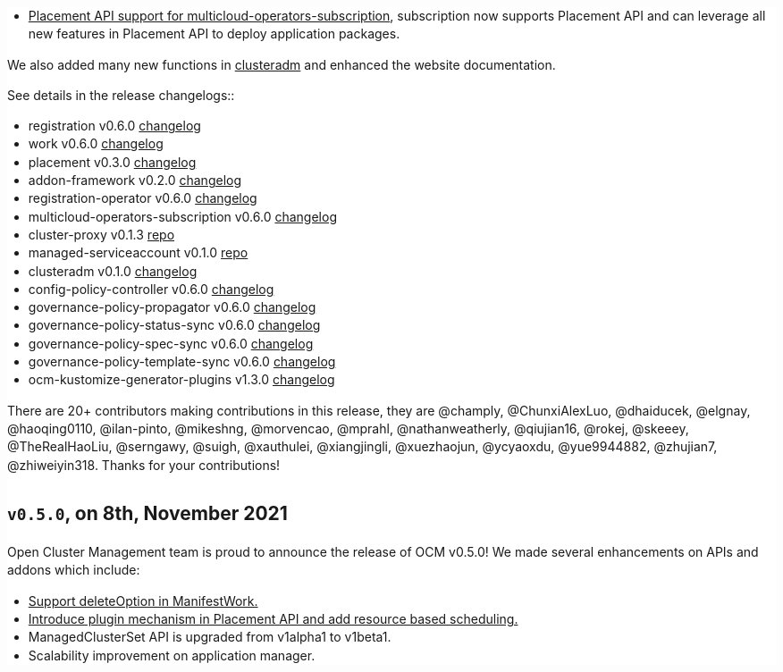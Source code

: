 - [Placement API support for multicloud-operators-subscription](https://github.com/open-cluster-management-io/multicloud-operators-subscription/pull/55), subscription now supports Placement API and can leverage all new features in Placement API to deploy application packages.

We also added many new functions in [clusteradm](https://github.com/open-cluster-management-io/clusteradm) and enhanced the website documentation.

See details in the release changelogs::
- registration v0.6.0 [changelog](https://github.com/open-cluster-management-io/registration/blob/v0.6.0/CHANGELOG/CHANGELOG-v0.6.md)
- work v0.6.0 [changelog](https://github.com/open-cluster-management-io/work/blob/v0.6.0/CHANGELOG/CHANGELOG-v0.6.md)
- placement v0.3.0 [changelog](https://github.com/open-cluster-management-io/placement/blob/v0.3.0/CHANGELOG/CHANGELOG-v0.3.md)
- addon-framework v0.2.0 [changelog](https://github.com/open-cluster-management-io/addon-framework/blob/v0.2.0/CHANGELOG/CHANGELOG-v0.2.md)
- registration-operator v0.6.0 [changelog](https://github.com/open-cluster-management-io/registration-operator/blob/v0.6.0/CHANGELOG/CHANGELOG-v0.6.md)
- multicloud-operators-subscription v0.6.0 [changelog](https://github.com/open-cluster-management-io/multicloud-operators-subscription/blob/v0.6.0/CHANGELOG/CHANGELOG-v0.6.md)
- cluster-proxy v0.1.3 [repo](https://github.com/open-cluster-management-io/cluster-proxy)
- managed-serviceaccount v0.1.0 [repo](https://github.com/open-cluster-management-io/managed-serviceaccount)
- clusteradm v0.1.0 [changelog](https://github.com/open-cluster-management-io/clusteradm/blob/v0.1.0/CHANGELOG)
- config-policy-controller v0.6.0 [changelog](https://github.com/open-cluster-management-io/config-policy-controller/blob/main/CHANGELOG/CHANGELOG-v0.6.0.md)
- governance-policy-propagator v0.6.0 [changelog](https://github.com/open-cluster-management-io/governance-policy-propagator/blob/main/CHANGELOG/CHANGELOG-v0.6.0.md)
- governance-policy-status-sync v0.6.0 [changelog](https://github.com/open-cluster-management-io/governance-policy-status-sync/blob/main/CHANGELOG/CHANGELOG-v0.6.0%20.md)
- governance-policy-spec-sync v0.6.0 [changelog](https://github.com/open-cluster-management-io/governance-policy-spec-sync/blob/main/CHANGELOG/CHANGELOG-v0.6.0.md)
- governance-policy-template-sync v0.6.0 [changelog](https://github.com/open-cluster-management-io/governance-policy-template-sync/blob/main/CHANGELOG/CHANGELOG-v0.6.0.md)
- ocm-kustomize-generator-plugins v1.3.0 [changelog](https://github.com/open-cluster-management-io/ocm-kustomize-generator-plugins/blob/main/CHANGELOG/CHANGELOG-v1.3.0.md)

There are 20+ contributors making contributions in this release, they are @champly, @ChunxiAlexLuo, @dhaiducek, @elgnay, @haoqing0110, @ilan-pinto, @mikeshng, @morvencao, @mprahl, @nathanweatherly, @qiujian16, @rokej, @skeeey, @TheRealHaoLiu, @serngawy, @suigh, @xauthulei, @xiangjingli, @xuezhaojun, @ycyaoxdu, @yue9944882, @zhujian7, @zhiweiyin318. Thanks for your contributions!

## `v0.5.0`, on 8th, November 2021

Open Cluster Management team is proud to announce the release of OCM v0.5.0! We made several enhancements on APIs
and addons which include:

- [Support deleteOption in ManifestWork.](https://github.com/open-cluster-management-io/enhancements/tree/main/enhancements/sig-architecture/10-deletepropagationstrategy)
- [Introduce plugin mechanism in Placement API and add resource based scheduling.](https://github.com/open-cluster-management-io/enhancements/tree/main/enhancements/sig-architecture/15-resourcebasedscheduling)
- ManagedClusterSet API is upgraded from v1alpha1 to v1beta1.
- Scalability improvement on application manager.
